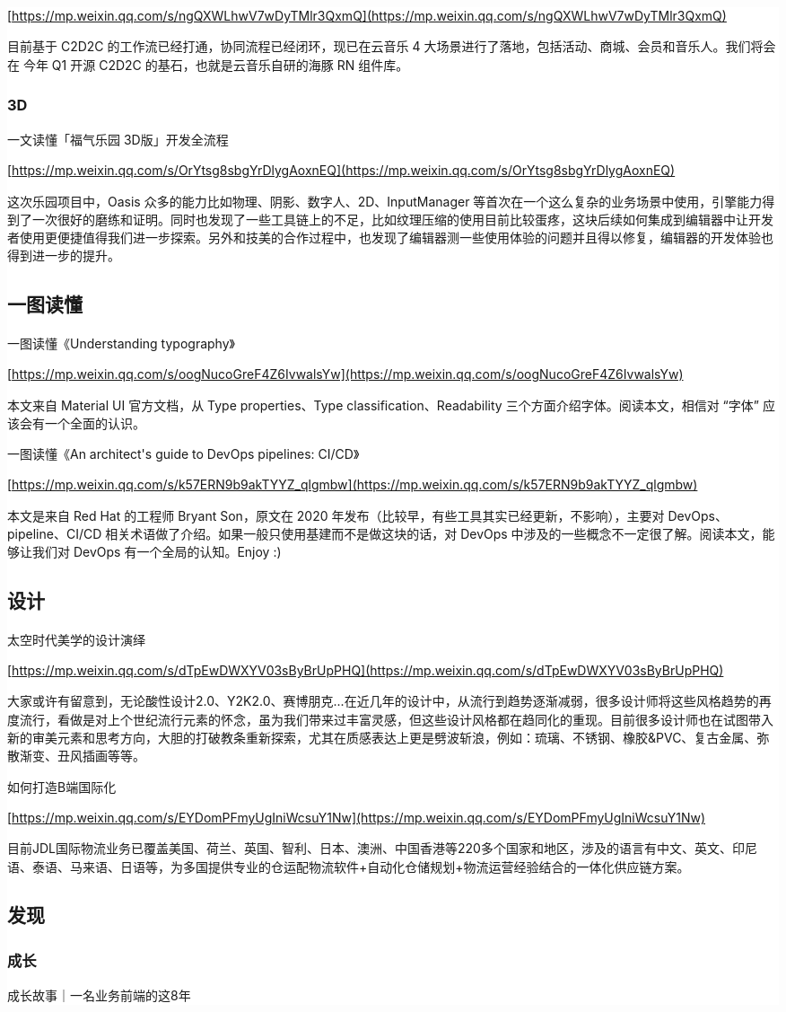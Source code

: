 [https://mp.weixin.qq.com/s/ngQXWLhwV7wDyTMlr3QxmQ](https://mp.weixin.qq.com/s/ngQXWLhwV7wDyTMlr3QxmQ)

目前基于 C2D2C 的工作流已经打通，协同流程已经闭环，现已在云音乐 4 大场景进行了落地，包括活动、商城、会员和音乐人。我们将会在 今年 Q1 开源 C2D2C 的基石，也就是云音乐自研的海豚 RN 组件库。

### 3D
一文读懂「福气乐园 3D版」开发全流程

[https://mp.weixin.qq.com/s/OrYtsg8sbgYrDlygAoxnEQ](https://mp.weixin.qq.com/s/OrYtsg8sbgYrDlygAoxnEQ)

这次乐园项目中，Oasis 众多的能力比如物理、阴影、数字人、2D、InputManager 等首次在一个这么复杂的业务场景中使用，引擎能力得到了一次很好的磨练和证明。同时也发现了一些工具链上的不足，比如纹理压缩的使用目前比较蛋疼，这块后续如何集成到编辑器中让开发者使用更便捷值得我们进一步探索。另外和技美的合作过程中，也发现了编辑器测一些使用体验的问题并且得以修复，编辑器的开发体验也得到进一步的提升。

## 一图读懂
一图读懂《Understanding typography》

[https://mp.weixin.qq.com/s/oogNucoGreF4Z6IvwalsYw](https://mp.weixin.qq.com/s/oogNucoGreF4Z6IvwalsYw)

本文来自 Material UI 官方文档，从 Type properties、Type classification、Readability 三个方面介绍字体。阅读本文，相信对 “字体” 应该会有一个全面的认识。

一图读懂《An architect's guide to DevOps pipelines: CI/CD》

[https://mp.weixin.qq.com/s/k57ERN9b9akTYYZ_qlgmbw](https://mp.weixin.qq.com/s/k57ERN9b9akTYYZ_qlgmbw)

本文是来自 Red Hat 的工程师 Bryant Son，原文在 2020 年发布（比较早，有些工具其实已经更新，不影响），主要对 DevOps、pipeline、CI/CD 相关术语做了介绍。如果一般只使用基建而不是做这块的话，对 DevOps 中涉及的一些概念不一定很了解。阅读本文，能够让我们对 DevOps 有一个全局的认知。Enjoy :)

## 设计
太空时代美学的设计演绎

[https://mp.weixin.qq.com/s/dTpEwDWXYV03sByBrUpPHQ](https://mp.weixin.qq.com/s/dTpEwDWXYV03sByBrUpPHQ)

大家或许有留意到，无论酸性设计2.0、Y2K2.0、赛博朋克...在近几年的设计中，从流行到趋势逐渐减弱，很多设计师将这些风格趋势的再度流行，看做是对上个世纪流行元素的怀念，虽为我们带来过丰富灵感，但这些设计风格都在趋同化的重现。目前很多设计师也在试图带入新的审美元素和思考方向，大胆的打破教条重新探索，尤其在质感表达上更是劈波斩浪，例如：琉璃、不锈钢、橡胶&PVC、复古金属、弥散渐变、丑风插画等等。

如何打造B端国际化

[https://mp.weixin.qq.com/s/EYDomPFmyUgIniWcsuY1Nw](https://mp.weixin.qq.com/s/EYDomPFmyUgIniWcsuY1Nw)

目前JDL国际物流业务已覆盖美国、荷兰、英国、智利、日本、澳洲、中国香港等220多个国家和地区，涉及的语言有中文、英文、印尼语、泰语、马来语、日语等，为多国提供专业的仓运配物流软件+自动化仓储规划+物流运营经验结合的一体化供应链方案。

## 发现
### 成长
成长故事｜一名业务前端的这8年
